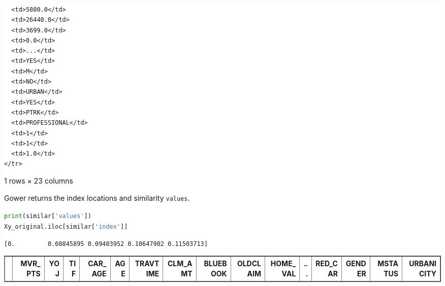       <td>5800.0</td>
      <td>26440.0</td>
      <td>3699.0</td>
      <td>0.0</td>
      <td>...</td>
      <td>YES</td>
      <td>M</td>
      <td>NO</td>
      <td>URBAN</td>
      <td>YES</td>
      <td>PTRK</td>
      <td>PROFESSIONAL</td>
      <td>1</td>
      <td>1</td>
      <td>1.0</td>
    </tr>
  </tbody>
</table>
<p>1 rows × 23 columns</p>
</div>



Gower returns the index locations and similarity ```values```. 


```python
print(similar['values'])
Xy_original.iloc[similar['index']]
```

    [0.         0.08845895 0.09403952 0.10647902 0.11503713]





<div>
<style scoped>
    .dataframe tbody tr th:only-of-type {
        vertical-align: middle;
    }

    .dataframe tbody tr th {
        vertical-align: top;
    }

    .dataframe thead th {
        text-align: right;
    }
</style>
<table border="1" class="dataframe">
  <thead>
    <tr style="text-align: right;">
      <th></th>
      <th>MVR_PTS</th>
      <th>YOJ</th>
      <th>TIF</th>
      <th>CAR_AGE</th>
      <th>AGE</th>
      <th>TRAVTIME</th>
      <th>CLM_AMT</th>
      <th>BLUEBOOK</th>
      <th>OLDCLAIM</th>
      <th>HOME_VAL</th>
      <th>...</th>
      <th>RED_CAR</th>
      <th>GENDER</th>
      <th>MSTATUS</th>
      <th>URBANICITY</th>